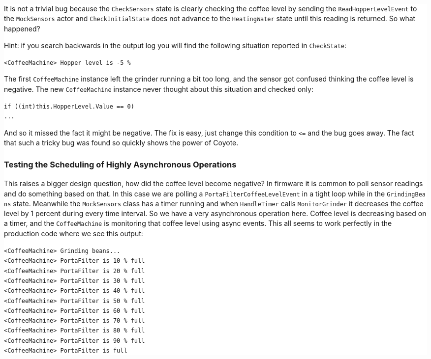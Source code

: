 It is not a trivial bug because the `CheckSensors` state is clearly checking the coffee level by sending the
`ReadHopperLevelEvent` to the `MockSensors` actor and `CheckInitialState` does not advance to the `HeatingWater`
state until this reading is returned.  So what happened?

Hint: if you search backwards in the output log you will find the following situation reported in `CheckState`:
```
<CoffeeMachine> Hopper level is -5 %
```

The first `CoffeeMachine` instance left the grinder running a bit too long, and the sensor got confused thinking the
coffee level is negative.  The new `CoffeeMachine` instance never thought about this situation and checked only:
```
if ((int)this.HopperLevel.Value == 0)
...
```

And so it missed the fact it might be negative.  The fix is easy, just change this condition to `<=` and the bug goes
away.   The fact that such a tricky bug was found so quickly shows the power of Coyote.

### Testing the Scheduling of Highly Asynchronous Operations

This raises a bigger design question, how did the coffee level become negative?  In firmware it is common to
poll sensor readings and do something based on that.  In this case we are polling a `PortaFilterCoffeeLevelEvent`
in a tight loop while in the `GrindingBeans` state.  Meanwhile the
`MockSensors` class has a [timer](../programming-models/actors/timers) running and when `HandleTimer` calls `MonitorGrinder` it decreases the
coffee level by 1 percent during every time interval.  So we have a very asynchronous operation here.
Coffee level is decreasing based on a timer, and the `CoffeeMachine` is monitoring that coffee level using
async events.  This all seems to work perfectly in the production code where we see this output:

```
<CoffeeMachine> Grinding beans...
<CoffeeMachine> PortaFilter is 10 % full
<CoffeeMachine> PortaFilter is 20 % full
<CoffeeMachine> PortaFilter is 30 % full
<CoffeeMachine> PortaFilter is 40 % full
<CoffeeMachine> PortaFilter is 50 % full
<CoffeeMachine> PortaFilter is 60 % full
<CoffeeMachine> PortaFilter is 70 % full
<CoffeeMachine> PortaFilter is 80 % full
<CoffeeMachine> PortaFilter is 90 % full
<CoffeeMachine> PortaFilter is full
```
